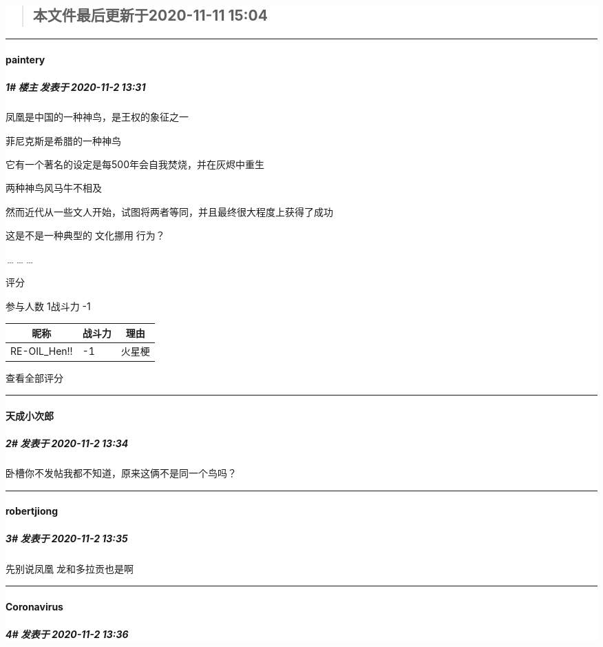 > ## **本文件最后更新于2020-11-11 15:04** 


-----

####  paintery  
##### 1#       楼主       发表于 2020-11-2 13:31


凤凰是中国的一种神鸟，是王权的象征之一


菲尼克斯是希腊的一种神鸟

它有一个著名的设定是每500年会自我焚烧，并在灰烬中重生


两种神鸟风马牛不相及


然而近代从一些文人开始，试图将两者等同，并且最终很大程度上获得了成功

这是不是一种典型的 文化挪用 行为？


﹍﹍﹍

评分


 参与人数 1战斗力 -1

|昵称|战斗力|理由|
|----|---|---|
| RE-OIL_Hen!!|-1|火星梗|


查看全部评分


-----

####  天成小次郎  
##### 2#       发表于 2020-11-2 13:34


卧槽你不发帖我都不知道，原来这俩不是同一个鸟吗？


-----

####  robertjiong  
##### 3#       发表于 2020-11-2 13:35


先别说凤凰 龙和多拉贡也是啊


-----

####  Coronavirus  
##### 4#       发表于 2020-11-2 13:36
